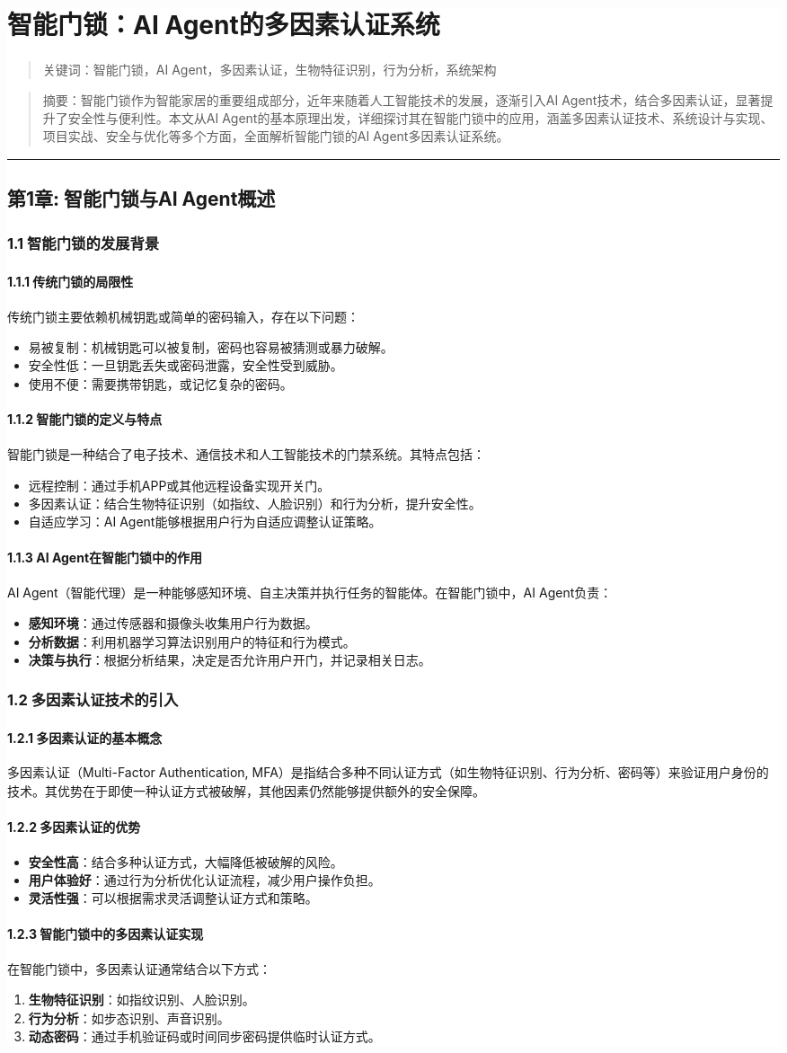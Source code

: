                  



# 智能门锁：AI Agent的多因素认证系统

> 关键词：智能门锁，AI Agent，多因素认证，生物特征识别，行为分析，系统架构

> 摘要：智能门锁作为智能家居的重要组成部分，近年来随着人工智能技术的发展，逐渐引入AI Agent技术，结合多因素认证，显著提升了安全性与便利性。本文从AI Agent的基本原理出发，详细探讨其在智能门锁中的应用，涵盖多因素认证技术、系统设计与实现、项目实战、安全与优化等多个方面，全面解析智能门锁的AI Agent多因素认证系统。

---

## 第1章: 智能门锁与AI Agent概述

### 1.1 智能门锁的发展背景

#### 1.1.1 传统门锁的局限性
传统门锁主要依赖机械钥匙或简单的密码输入，存在以下问题：
- 易被复制：机械钥匙可以被复制，密码也容易被猜测或暴力破解。
- 安全性低：一旦钥匙丢失或密码泄露，安全性受到威胁。
- 使用不便：需要携带钥匙，或记忆复杂的密码。

#### 1.1.2 智能门锁的定义与特点
智能门锁是一种结合了电子技术、通信技术和人工智能技术的门禁系统。其特点包括：
- 远程控制：通过手机APP或其他远程设备实现开关门。
- 多因素认证：结合生物特征识别（如指纹、人脸识别）和行为分析，提升安全性。
- 自适应学习：AI Agent能够根据用户行为自适应调整认证策略。

#### 1.1.3 AI Agent在智能门锁中的作用
AI Agent（智能代理）是一种能够感知环境、自主决策并执行任务的智能体。在智能门锁中，AI Agent负责：
- **感知环境**：通过传感器和摄像头收集用户行为数据。
- **分析数据**：利用机器学习算法识别用户的特征和行为模式。
- **决策与执行**：根据分析结果，决定是否允许用户开门，并记录相关日志。

### 1.2 多因素认证技术的引入

#### 1.2.1 多因素认证的基本概念
多因素认证（Multi-Factor Authentication, MFA）是指结合多种不同认证方式（如生物特征识别、行为分析、密码等）来验证用户身份的技术。其优势在于即使一种认证方式被破解，其他因素仍然能够提供额外的安全保障。

#### 1.2.2 多因素认证的优势
- **安全性高**：结合多种认证方式，大幅降低被破解的风险。
- **用户体验好**：通过行为分析优化认证流程，减少用户操作负担。
- **灵活性强**：可以根据需求灵活调整认证方式和策略。

#### 1.2.3 智能门锁中的多因素认证实现
在智能门锁中，多因素认证通常结合以下方式：
1. **生物特征识别**：如指纹识别、人脸识别。
2. **行为分析**：如步态识别、声音识别。
3. **动态密码**：通过手机验证码或时间同步密码提供临时认证方式。
